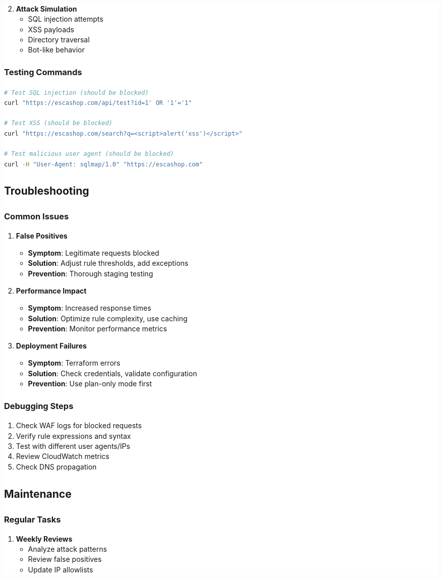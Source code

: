 2. **Attack Simulation**
   - SQL injection attempts
   - XSS payloads
   - Directory traversal
   - Bot-like behavior

### Testing Commands
```bash
# Test SQL injection (should be blocked)
curl "https://escashop.com/api/test?id=1' OR '1'='1"

# Test XSS (should be blocked)
curl "https://escashop.com/search?q=<script>alert('xss')</script>"

# Test malicious user agent (should be blocked)
curl -H "User-Agent: sqlmap/1.0" "https://escashop.com"
```

## Troubleshooting

### Common Issues

1. **False Positives**
   - **Symptom**: Legitimate requests blocked
   - **Solution**: Adjust rule thresholds, add exceptions
   - **Prevention**: Thorough staging testing

2. **Performance Impact**
   - **Symptom**: Increased response times
   - **Solution**: Optimize rule complexity, use caching
   - **Prevention**: Monitor performance metrics

3. **Deployment Failures**
   - **Symptom**: Terraform errors
   - **Solution**: Check credentials, validate configuration
   - **Prevention**: Use plan-only mode first

### Debugging Steps
1. Check WAF logs for blocked requests
2. Verify rule expressions and syntax
3. Test with different user agents/IPs
4. Review CloudWatch metrics
5. Check DNS propagation

## Maintenance

### Regular Tasks
1. **Weekly Reviews**
   - Analyze attack patterns
   - Review false positives
   - Update IP allowlists

